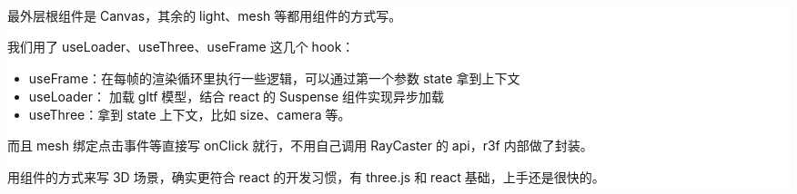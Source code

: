 最外层根组件是 Canvas，其余的 light、mesh 等都用组件的方式写。

我们用了 useLoader、useThree、useFrame 这几个 hook：

- useFrame：在每帧的渲染循环里执行一些逻辑，可以通过第一个参数 state 拿到上下文
- useLoader： 加载 gltf 模型，结合 react 的 Suspense 组件实现异步加载
- useThree：拿到 state 上下文，比如 size、camera 等。

而且 mesh 绑定点击事件等直接写 onClick 就行，不用自己调用 RayCaster 的 api，r3f 内部做了封装。

用组件的方式来写 3D 场景，确实更符合 react 的开发习惯，有 three.js 和 react 基础，上手还是很快的。
